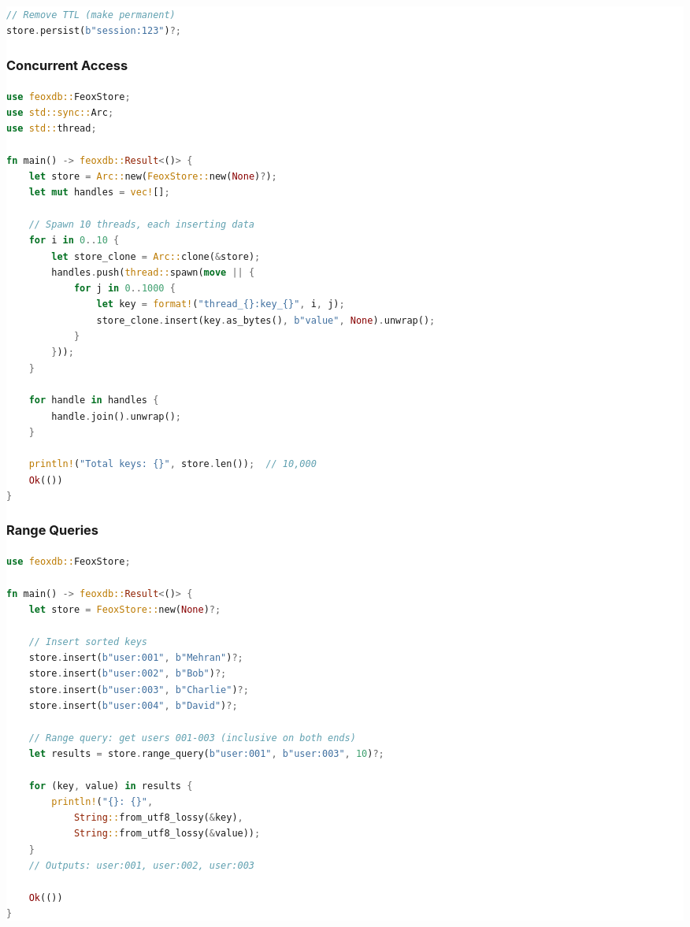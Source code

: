 ```rust
// Remove TTL (make permanent)
store.persist(b"session:123")?;
```

### Concurrent Access

```rust
use feoxdb::FeoxStore;
use std::sync::Arc;
use std::thread;

fn main() -> feoxdb::Result<()> {
    let store = Arc::new(FeoxStore::new(None)?);
    let mut handles = vec![];
    
    // Spawn 10 threads, each inserting data
    for i in 0..10 {
        let store_clone = Arc::clone(&store);
        handles.push(thread::spawn(move || {
            for j in 0..1000 {
                let key = format!("thread_{}:key_{}", i, j);
                store_clone.insert(key.as_bytes(), b"value", None).unwrap();
            }
        }));
    }
    
    for handle in handles {
        handle.join().unwrap();
    }
    
    println!("Total keys: {}", store.len());  // 10,000
    Ok(())
}
```

### Range Queries

```rust
use feoxdb::FeoxStore;

fn main() -> feoxdb::Result<()> {
    let store = FeoxStore::new(None)?;
    
    // Insert sorted keys
    store.insert(b"user:001", b"Mehran")?;
    store.insert(b"user:002", b"Bob")?;
    store.insert(b"user:003", b"Charlie")?;
    store.insert(b"user:004", b"David")?;
    
    // Range query: get users 001-003 (inclusive on both ends)
    let results = store.range_query(b"user:001", b"user:003", 10)?;
    
    for (key, value) in results {
        println!("{}: {}", 
            String::from_utf8_lossy(&key),
            String::from_utf8_lossy(&value));
    }
    // Outputs: user:001, user:002, user:003
    
    Ok(())
}
```
